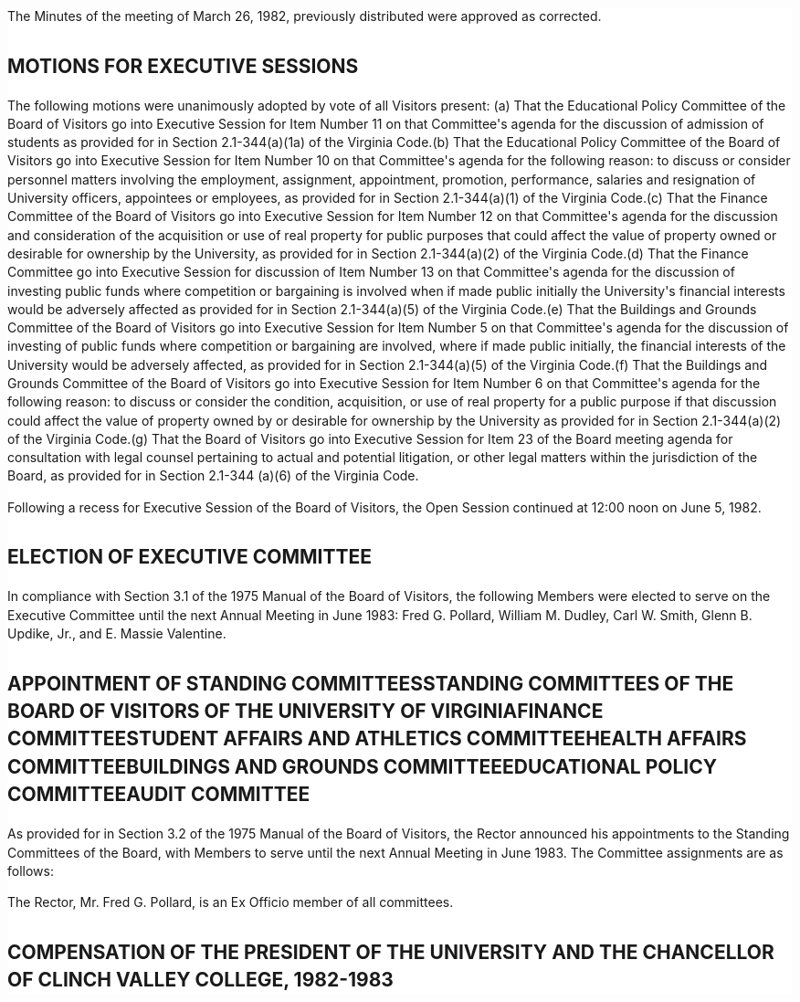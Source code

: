 The Minutes of the meeting of March 26, 1982, previously distributed were approved as corrected.

MOTIONS FOR EXECUTIVE SESSIONS
------------------------------

The following motions were unanimously adopted by vote of all Visitors present: (a) That the Educational Policy Committee of the Board of Visitors go into Executive Session for Item Number 11 on that Committee's agenda for the discussion of admission of students as provided for in Section 2.1-344(a)(1a) of the Virginia Code.(b) That the Educational Policy Committee of the Board of Visitors go into Executive Session for Item Number 10 on that Committee's agenda for the following reason: to discuss or consider personnel matters involving the employment, assignment, appointment, promotion, performance, salaries and resignation of University officers, appointees or employees, as provided for in Section 2.1-344(a)(1) of the Virginia Code.(c) That the Finance Committee of the Board of Visitors go into Executive Session for Item Number 12 on that Committee's agenda for the discussion and consideration of the acquisition or use of real property for public purposes that could affect the value of property owned or desirable for ownership by the University, as provided for in Section 2.1-344(a)(2) of the Virginia Code.(d) That the Finance Committee go into Executive Session for discussion of Item Number 13 on that Committee's agenda for the discussion of investing public funds where competition or bargaining is involved when if made public initially the University's financial interests would be adversely affected as provided for in Section 2.1-344(a)(5) of the Virginia Code.(e) That the Buildings and Grounds Committee of the Board of Visitors go into Executive Session for Item Number 5 on that Committee's agenda for the discussion of investing of public funds where competition or bargaining are involved, where if made public initially, the financial interests of the University would be adversely affected, as provided for in Section 2.1-344(a)(5) of the Virginia Code.(f) That the Buildings and Grounds Committee of the Board of Visitors go into Executive Session for Item Number 6 on that Committee's agenda for the following reason: to discuss or consider the condition, acquisition, or use of real property for a public purpose if that discussion could affect the value of property owned by or desirable for ownership by the University as provided for in Section 2.1-344(a)(2) of the Virginia Code.(g) That the Board of Visitors go into Executive Session for Item 23 of the Board meeting agenda for consultation with legal counsel pertaining to actual and potential litigation, or other legal matters within the jurisdiction of the Board, as provided for in Section 2.1-344 (a)(6) of the Virginia Code.

Following a recess for Executive Session of the Board of Visitors, the Open Session continued at 12:00 noon on June 5, 1982.

ELECTION OF EXECUTIVE COMMITTEE
-------------------------------

In compliance with Section 3.1 of the 1975 Manual of the Board of Visitors, the following Members were elected to serve on the Executive Committee until the next Annual Meeting in June 1983: Fred G. Pollard, William M. Dudley, Carl W. Smith, Glenn B. Updike, Jr., and E. Massie Valentine.

APPOINTMENT OF STANDING COMMITTEESSTANDING COMMITTEES OF THE BOARD OF VISITORS OF THE UNIVERSITY OF VIRGINIAFINANCE COMMITTEESTUDENT AFFAIRS AND ATHLETICS COMMITTEEHEALTH AFFAIRS COMMITTEEBUILDINGS AND GROUNDS COMMITTEEEDUCATIONAL POLICY COMMITTEEAUDIT COMMITTEE
----------------------------------------------------------------------------------------------------------------------------------------------------------------------------------------------------------------------------------------------------------------------

As provided for in Section 3.2 of the 1975 Manual of the Board of Visitors, the Rector announced his appointments to the Standing Committees of the Board, with Members to serve until the next Annual Meeting in June 1983. The Committee assignments are as follows:

The Rector, Mr. Fred G. Pollard, is an Ex Officio member of all committees.

COMPENSATION OF THE PRESIDENT OF THE UNIVERSITY AND THE CHANCELLOR OF CLINCH VALLEY COLLEGE, 1982-1983
------------------------------------------------------------------------------------------------------
